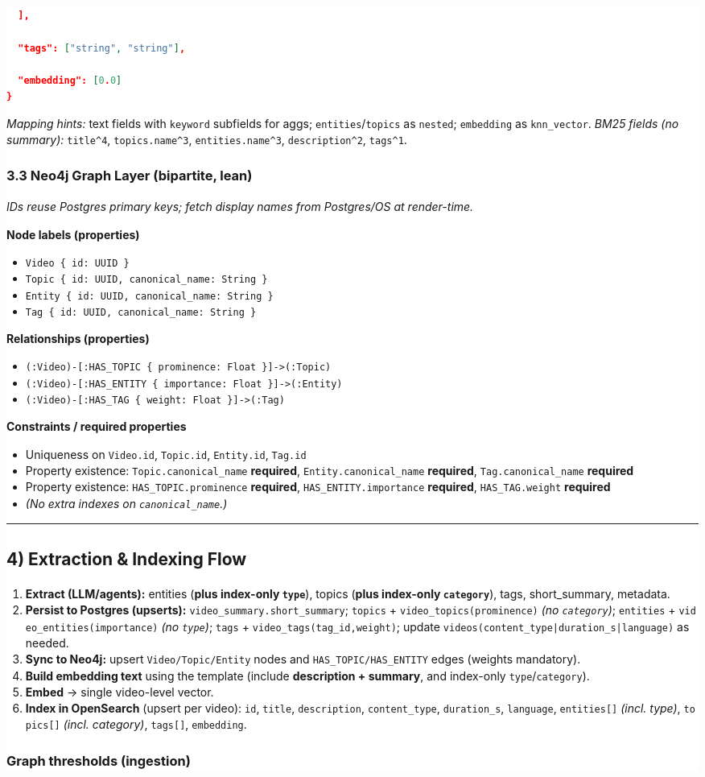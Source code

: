 ```json
  ],

  "tags": ["string", "string"],

  "embedding": [0.0]
}
```

*Mapping hints:* text fields with `keyword` subfields for aggs; `entities`/`topics` as `nested`; `embedding` as `knn_vector`.
*BM25 fields (no summary):* `title^4`, `topics.name^3`, `entities.name^3`, `description^2`, `tags^1`.

### 3.3 Neo4j Graph Layer (bipartite, lean)

*IDs reuse Postgres primary keys; fetch display names from Postgres/OS at render-time.*

**Node labels (properties)**

* `Video { id: UUID }`
* `Topic { id: UUID, canonical_name: String }`
* `Entity { id: UUID, canonical_name: String }`
* `Tag { id: UUID, canonical_name: String }`

**Relationships (properties)**

* `(:Video)-[:HAS_TOPIC { prominence: Float }]->(:Topic)`
* `(:Video)-[:HAS_ENTITY { importance: Float }]->(:Entity)`
* `(:Video)-[:HAS_TAG { weight: Float }]->(:Tag)`

**Constraints / required properties**

* Uniqueness on `Video.id`, `Topic.id`, `Entity.id`, `Tag.id`
* Property existence: `Topic.canonical_name` **required**, `Entity.canonical_name` **required**, `Tag.canonical_name` **required**
* Property existence: `HAS_TOPIC.prominence` **required**, `HAS_ENTITY.importance` **required**, `HAS_TAG.weight` **required**
* *(No extra indexes on `canonical_name`.)*

---

## 4) Extraction & Indexing Flow

1. **Extract (LLM/agents):** entities (**plus index-only `type`**), topics (**plus index-only `category`**), tags, short_summary, metadata.
2. **Persist to Postgres (upserts):**
   `video_summary.short_summary`;
   `topics` + `video_topics(prominence)` *(no `category`)*;
   `entities` + `video_entities(importance)` *(no `type`)*;
   `tags` + `video_tags(tag_id,weight)`; update `videos(content_type|duration_s|language)` as needed.
3. **Sync to Neo4j:** upsert `Video/Topic/Entity` nodes and `HAS_TOPIC/HAS_ENTITY` edges (weights mandatory).
4. **Build embedding text** using the template (include **description + summary**, and index-only `type`/`category`).
5. **Embed** → single video-level vector.
6. **Index in OpenSearch** (upsert per video): `id`, `title`, `description`, `content_type`, `duration_s`, `language`,
   `entities[]` *(incl. type)*, `topics[]` *(incl. category)*, `tags[]`, `embedding`.
### Graph thresholds (ingestion)
